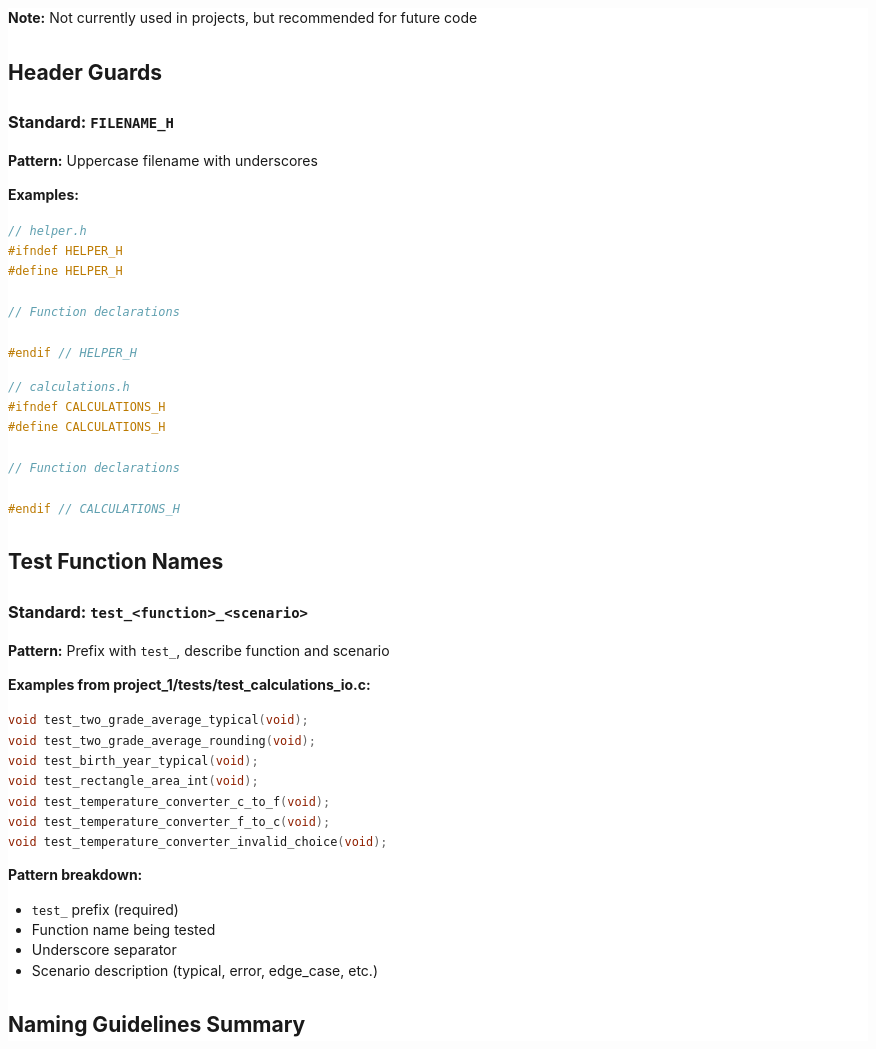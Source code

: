 **Note:** Not currently used in projects, but recommended for future code

## Header Guards

### Standard: `FILENAME_H`

**Pattern:** Uppercase filename with underscores

**Examples:**
```c
// helper.h
#ifndef HELPER_H
#define HELPER_H

// Function declarations

#endif // HELPER_H
```

```c
// calculations.h
#ifndef CALCULATIONS_H
#define CALCULATIONS_H

// Function declarations

#endif // CALCULATIONS_H
```

## Test Function Names

### Standard: `test_<function>_<scenario>`

**Pattern:** Prefix with `test_`, describe function and scenario

**Examples from project_1/tests/test_calculations_io.c:**
```c
void test_two_grade_average_typical(void);
void test_two_grade_average_rounding(void);
void test_birth_year_typical(void);
void test_rectangle_area_int(void);
void test_temperature_converter_c_to_f(void);
void test_temperature_converter_f_to_c(void);
void test_temperature_converter_invalid_choice(void);
```

**Pattern breakdown:**
- `test_` prefix (required)
- Function name being tested
- Underscore separator
- Scenario description (typical, error, edge_case, etc.)

## Naming Guidelines Summary
